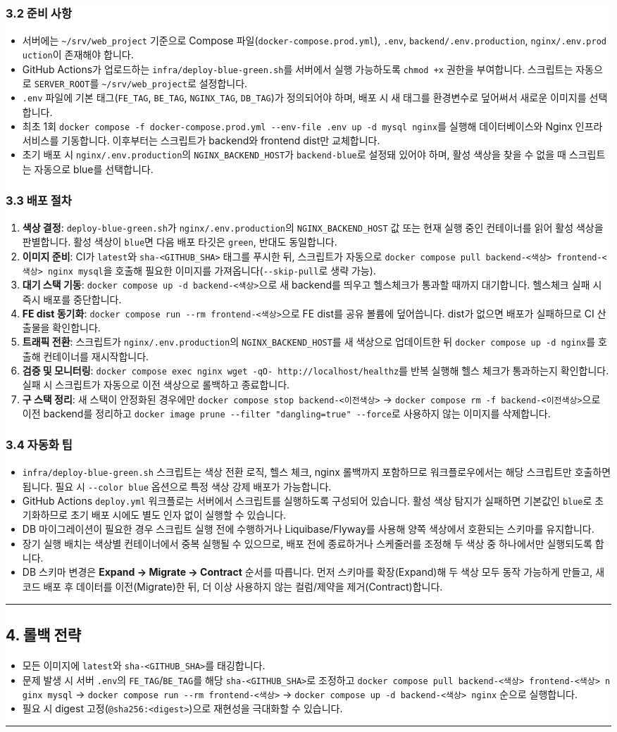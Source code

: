 ### 3.2 준비 사항

- 서버에는 `~/srv/web_project` 기준으로 Compose 파일(`docker-compose.prod.yml`), `.env`, `backend/.env.production`, `nginx/.env.production`이 존재해야 합니다.
- GitHub Actions가 업로드하는 `infra/deploy-blue-green.sh`를 서버에서 실행 가능하도록 `chmod +x` 권한을 부여합니다. 스크립트는 자동으로 `SERVER_ROOT`를 `~/srv/web_project`로 설정합니다.
- `.env` 파일에 기본 태그(`FE_TAG`, `BE_TAG`, `NGINX_TAG`, `DB_TAG`)가 정의되어야 하며, 배포 시 새 태그를 환경변수로 덮어써서 새로운 이미지를 선택합니다.
- 최초 1회 `docker compose -f docker-compose.prod.yml --env-file .env up -d mysql nginx`를 실행해 데이터베이스와 Nginx 인프라 서비스를 기동합니다. 이후부터는 스크립트가 backend와 frontend dist만 교체합니다.
- 초기 배포 시 `nginx/.env.production`의 `NGINX_BACKEND_HOST`가 `backend-blue`로 설정돼 있어야 하며, 활성 색상을 찾을 수 없을 때 스크립트는 자동으로 blue를 선택합니다.

### 3.3 배포 절차

1. **색상 결정**: `deploy-blue-green.sh`가 `nginx/.env.production`의 `NGINX_BACKEND_HOST` 값 또는 현재 실행 중인 컨테이너를 읽어 활성 색상을 판별합니다. 활성 색상이 `blue`면 다음 배포 타깃은 `green`, 반대도 동일합니다.
2. **이미지 준비**: CI가 `latest`와 `sha-<GITHUB_SHA>` 태그를 푸시한 뒤, 스크립트가 자동으로 `docker compose pull backend-<색상> frontend-<색상> nginx mysql`을 호출해 필요한 이미지를 가져옵니다(`--skip-pull`로 생략 가능).
3. **대기 스택 기동**: `docker compose up -d backend-<색상>`으로 새 backend를 띄우고 헬스체크가 통과할 때까지 대기합니다. 헬스체크 실패 시 즉시 배포를 중단합니다.
4. **FE dist 동기화**: `docker compose run --rm frontend-<색상>`으로 FE dist를 공유 볼륨에 덮어씁니다. dist가 없으면 배포가 실패하므로 CI 산출물을 확인합니다.
5. **트래픽 전환**: 스크립트가 `nginx/.env.production`의 `NGINX_BACKEND_HOST`를 새 색상으로 업데이트한 뒤 `docker compose up -d nginx`를 호출해 컨테이너를 재시작합니다.
6. **검증 및 모니터링**: `docker compose exec nginx wget -qO- http://localhost/healthz`를 반복 실행해 헬스 체크가 통과하는지 확인합니다. 실패 시 스크립트가 자동으로 이전 색상으로 롤백하고 종료합니다.
7. **구 스택 정리**: 새 스택이 안정화된 경우에만 `docker compose stop backend-<이전색상>` → `docker compose rm -f backend-<이전색상>`으로 이전 backend를 정리하고 `docker image prune --filter "dangling=true" --force`로 사용하지 않는 이미지를 삭제합니다.

### 3.4 자동화 팁

- `infra/deploy-blue-green.sh` 스크립트는 색상 전환 로직, 헬스 체크, nginx 롤백까지 포함하므로 워크플로우에서는 해당 스크립트만 호출하면 됩니다. 필요 시 `--color blue` 옵션으로 특정 색상 강제 배포가 가능합니다.
- GitHub Actions `deploy.yml` 워크플로는 서버에서 스크립트를 실행하도록 구성되어 있습니다. 활성 색상 탐지가 실패하면 기본값인 `blue`로 초기화하므로 초기 배포 시에도 별도 인자 없이 실행할 수 있습니다.
- DB 마이그레이션이 필요한 경우 스크립트 실행 전에 수행하거나 Liquibase/Flyway를 사용해 양쪽 색상에서 호환되는 스키마를 유지합니다.
- 장기 실행 배치는 색상별 컨테이너에서 중복 실행될 수 있으므로, 배포 전에 종료하거나 스케줄러를 조정해 두 색상 중 하나에서만 실행되도록 합니다.
- DB 스키마 변경은 **Expand → Migrate → Contract** 순서를 따릅니다. 먼저 스키마를 확장(Expand)해 두 색상 모두 동작 가능하게 만들고, 새 코드 배포 후 데이터를 이전(Migrate)한 뒤, 더 이상 사용하지 않는 컬럼/제약을 제거(Contract)합니다.

---

## 4. 롤백 전략

- 모든 이미지에 `latest`와 `sha-<GITHUB_SHA>`를 태깅합니다.
- 문제 발생 시 서버 `.env`의 `FE_TAG`/`BE_TAG`를 해당 `sha-<GITHUB_SHA>`로 조정하고 `docker compose pull backend-<색상> frontend-<색상> nginx mysql` → `docker compose run --rm frontend-<색상>` → `docker compose up -d backend-<색상> nginx` 순으로 실행합니다.
- 필요 시 digest 고정(`@sha256:<digest>`)으로 재현성을 극대화할 수 있습니다.

---